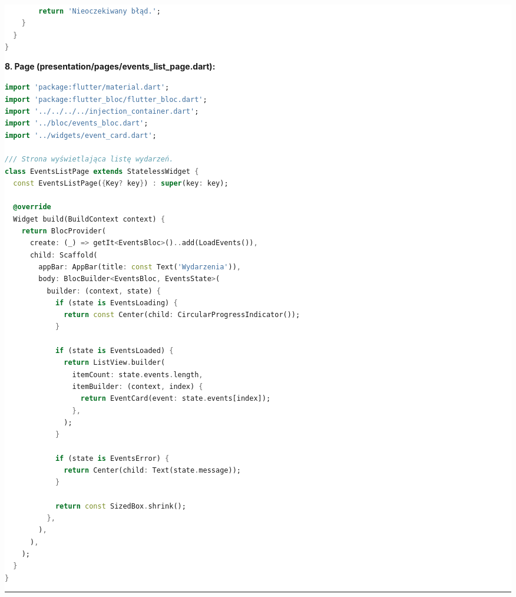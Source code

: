 ```dart
        return 'Nieoczekiwany błąd.';
    }
  }
}
```

**8. Page (presentation/pages/events_list_page.dart):**

```dart
import 'package:flutter/material.dart';
import 'package:flutter_bloc/flutter_bloc.dart';
import '../../../../injection_container.dart';
import '../bloc/events_bloc.dart';
import '../widgets/event_card.dart';

/// Strona wyświetlająca listę wydarzeń.
class EventsListPage extends StatelessWidget {
  const EventsListPage({Key? key}) : super(key: key);
  
  @override
  Widget build(BuildContext context) {
    return BlocProvider(
      create: (_) => getIt<EventsBloc>()..add(LoadEvents()),
      child: Scaffold(
        appBar: AppBar(title: const Text('Wydarzenia')),
        body: BlocBuilder<EventsBloc, EventsState>(
          builder: (context, state) {
            if (state is EventsLoading) {
              return const Center(child: CircularProgressIndicator());
            }
            
            if (state is EventsLoaded) {
              return ListView.builder(
                itemCount: state.events.length,
                itemBuilder: (context, index) {
                  return EventCard(event: state.events[index]);
                },
              );
            }
            
            if (state is EventsError) {
              return Center(child: Text(state.message));
            }
            
            return const SizedBox.shrink();
          },
        ),
      ),
    );
  }
}
```

---
